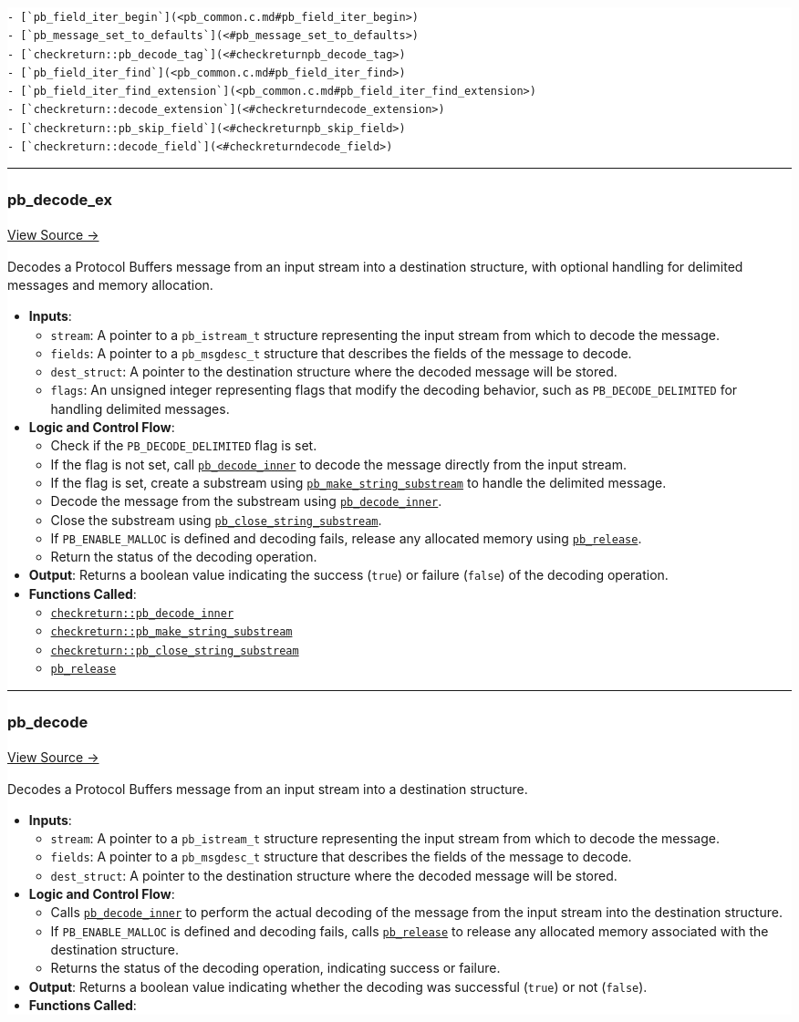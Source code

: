     - [`pb_field_iter_begin`](<pb_common.c.md#pb_field_iter_begin>)
    - [`pb_message_set_to_defaults`](<#pb_message_set_to_defaults>)
    - [`checkreturn::pb_decode_tag`](<#checkreturnpb_decode_tag>)
    - [`pb_field_iter_find`](<pb_common.c.md#pb_field_iter_find>)
    - [`pb_field_iter_find_extension`](<pb_common.c.md#pb_field_iter_find_extension>)
    - [`checkreturn::decode_extension`](<#checkreturndecode_extension>)
    - [`checkreturn::pb_skip_field`](<#checkreturnpb_skip_field>)
    - [`checkreturn::decode_field`](<#checkreturndecode_field>)


---
### pb\_decode\_ex
[View Source →](<../../../../../src/ballet/nanopb/pb_decode.c#L1154>)

Decodes a Protocol Buffers message from an input stream into a destination structure, with optional handling for delimited messages and memory allocation.
- **Inputs**:
    - `stream`: A pointer to a `pb_istream_t` structure representing the input stream from which to decode the message.
    - `fields`: A pointer to a `pb_msgdesc_t` structure that describes the fields of the message to decode.
    - `dest_struct`: A pointer to the destination structure where the decoded message will be stored.
    - `flags`: An unsigned integer representing flags that modify the decoding behavior, such as `PB_DECODE_DELIMITED` for handling delimited messages.
- **Logic and Control Flow**:
    - Check if the `PB_DECODE_DELIMITED` flag is set.
    - If the flag is not set, call [`pb_decode_inner`](<#checkreturnpb_decode_inner>) to decode the message directly from the input stream.
    - If the flag is set, create a substream using [`pb_make_string_substream`](<#checkreturnpb_make_string_substream>) to handle the delimited message.
    - Decode the message from the substream using [`pb_decode_inner`](<#checkreturnpb_decode_inner>).
    - Close the substream using [`pb_close_string_substream`](<#checkreturnpb_close_string_substream>).
    - If `PB_ENABLE_MALLOC` is defined and decoding fails, release any allocated memory using [`pb_release`](<#pb_release>).
    - Return the status of the decoding operation.
- **Output**: Returns a boolean value indicating the success (`true`) or failure (`false`) of the decoding operation.
- **Functions Called**:
    - [`checkreturn::pb_decode_inner`](<#checkreturnpb_decode_inner>)
    - [`checkreturn::pb_make_string_substream`](<#checkreturnpb_make_string_substream>)
    - [`checkreturn::pb_close_string_substream`](<#checkreturnpb_close_string_substream>)
    - [`pb_release`](<#pb_release>)


---
### pb\_decode
[View Source →](<../../../../../src/ballet/nanopb/pb_decode.c#L1182>)

Decodes a Protocol Buffers message from an input stream into a destination structure.
- **Inputs**:
    - ``stream``: A pointer to a `pb_istream_t` structure representing the input stream from which to decode the message.
    - ``fields``: A pointer to a `pb_msgdesc_t` structure that describes the fields of the message to decode.
    - ``dest_struct``: A pointer to the destination structure where the decoded message will be stored.
- **Logic and Control Flow**:
    - Calls [`pb_decode_inner`](<#checkreturnpb_decode_inner>) to perform the actual decoding of the message from the input stream into the destination structure.
    - If `PB_ENABLE_MALLOC` is defined and decoding fails, calls [`pb_release`](<#pb_release>) to release any allocated memory associated with the destination structure.
    - Returns the status of the decoding operation, indicating success or failure.
- **Output**: Returns a boolean value indicating whether the decoding was successful (`true`) or not (`false`).
- **Functions Called**: